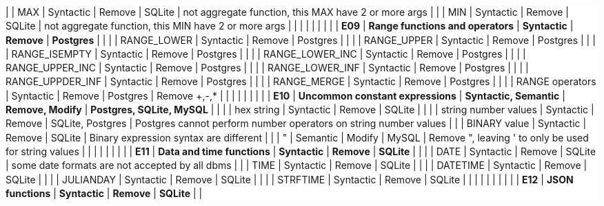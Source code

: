 |         | MAX                                                     | Syntactic               | Remove             | SQLite                      | not aggregate function, this MAX have 2 or more args             |
|         | MIN                                                     | Syntactic               | Remove             | SQLite                      | not aggregate function, this MIN have 2 or more args             |
|         |                                                         |                         |                    |                             |                                                                  |
| **E09** | **Range functions and operators**                       | **Syntactic**           | **Remove**         | **Postgres**                |                                                                  |
|         | RANGE_LOWER                                             | Syntactic               | Remove             | Postgres                    |                                                                  |
|         | RANGE_UPPER                                             | Syntactic               | Remove             | Postgres                    |                                                                  |
|         | RANGE_ISEMPTY                                           | Syntactic               | Remove             | Postgres                    |                                                                  |
|         | RANGE_LOWER_INC                                         | Syntactic               | Remove             | Postgres                    |                                                                  |
|         | RANGE_UPPER_INC                                         | Syntactic               | Remove             | Postgres                    |                                                                  |
|         | RANGE_LOWER_INF                                         | Syntactic               | Remove             | Postgres                    |                                                                  |
|         | RANGE_UPPDER_INF                                        | Syntactic               | Remove             | Postgres                    |                                                                  |
|         | RANGE_MERGE                                             | Syntactic               | Remove             | Postgres                    |                                                                  |
|         | RANGE operators                                         | Syntactic               | Remove             | Postgres                    | Remove +,-,\*                                                    |
|         |                                                         |                         |                    |                             |                                                                  |
| **E10** | **Uncommon constant expressions**                       | **Syntactic, Semantic** | **Remove, Modify** | **Postgres, SQLite, MySQL** |                                                                  |
|         | hex string                                              | Syntactic               | Remove             | SQLite                      |                                                                  |
|         | string number values                                    | Syntactic               | Remove             | SQLite, Postgres            | Postgres cannot perform number operators on string number values |
|         | BINARY value                                            | Syntactic               | Remove             | SQLite                      | Binary expression syntax are different                           |
|         | "                                                       | Semantic                | Modify             | MySQL                       | Remove ", leaving ' to only be used for string values            |
|         |                                                         |                         |                    |                             |                                                                  |
| **E11** | **Data and time functions**                             | **Syntactic**           | **Remove**         | **SQLite**                  |                                                                  |
|         | DATE                                                    | Syntactic               | Remove             | SQLite                      | some date formats are not accepted by all dbms                   |
|         | TIME                                                    | Syntactic               | Remove             | SQLite                      |                                                                  |
|         | DATETIME                                                | Syntactic               | Remove             | SQLite                      |                                                                  |
|         | JULIANDAY                                               | Syntactic               | Remove             | SQLite                      |                                                                  |
|         | STRFTIME                                                | Syntactic               | Remove             | SQLite                      |                                                                  |
|         |                                                         |                         |                    |                             |                                                                  |
| **E12** | **JSON functions**                                      | **Syntactic**           | **Remove**         | **SQLite**                  |                                                                  |